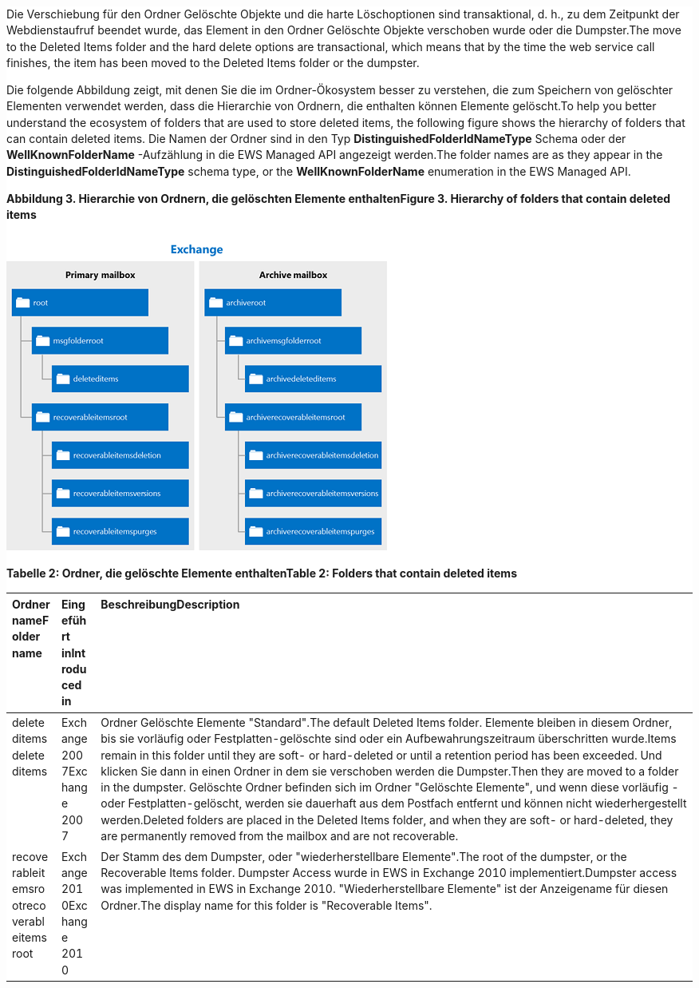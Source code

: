 <span data-ttu-id="28b6e-147">Die Verschiebung für den Ordner Gelöschte Objekte und die harte Löschoptionen sind transaktional, d. h., zu dem Zeitpunkt der Webdienstaufruf beendet wurde, das Element in den Ordner Gelöschte Objekte verschoben wurde oder die Dumpster.</span><span class="sxs-lookup"><span data-stu-id="28b6e-147">The move to the Deleted Items folder and the hard delete options are transactional, which means that by the time the web service call finishes, the item has been moved to the Deleted Items folder or the dumpster.</span></span>
  
<span data-ttu-id="28b6e-148">Die folgende Abbildung zeigt, mit denen Sie die im Ordner-Ökosystem besser zu verstehen, die zum Speichern von gelöschter Elementen verwendet werden, dass die Hierarchie von Ordnern, die enthalten können Elemente gelöscht.</span><span class="sxs-lookup"><span data-stu-id="28b6e-148">To help you better understand the ecosystem of folders that are used to store deleted items, the following figure shows the hierarchy of folders that can contain deleted items.</span></span> <span data-ttu-id="28b6e-149">Die Namen der Ordner sind in den Typ **DistinguishedFolderIdNameType** Schema oder der **WellKnownFolderName** -Aufzählung in die EWS Managed API angezeigt werden.</span><span class="sxs-lookup"><span data-stu-id="28b6e-149">The folder names are as they appear in the **DistinguishedFolderIdNameType** schema type, or the **WellKnownFolderName** enumeration in the EWS Managed API.</span></span> 
  
<span data-ttu-id="28b6e-150">**Abbildung 3. Hierarchie von Ordnern, die gelöschten Elemente enthalten**</span><span class="sxs-lookup"><span data-stu-id="28b6e-150">**Figure 3. Hierarchy of folders that contain deleted items**</span></span>

![Eine Abbildung der Ordnerhierarchie der Ordner, die gelöschte Elemente in einem primären Postfach und in einem Archivpostfach enthalten können. Jeder Ordner in der Abbildung wird durch den jeweiligen Namen des definierten Ordners dargestellt.](media/Ex_FolderHierarchyDeletedItems.png)
  
<span data-ttu-id="28b6e-153">**Tabelle 2: Ordner, die gelöschte Elemente enthalten**</span><span class="sxs-lookup"><span data-stu-id="28b6e-153">**Table 2: Folders that contain deleted items**</span></span>

|<span data-ttu-id="28b6e-154">**Ordnername**</span><span class="sxs-lookup"><span data-stu-id="28b6e-154">**Folder name**</span></span>|<span data-ttu-id="28b6e-155">**Eingeführt in**</span><span class="sxs-lookup"><span data-stu-id="28b6e-155">**Introduced in**</span></span>|<span data-ttu-id="28b6e-156">**Beschreibung**</span><span class="sxs-lookup"><span data-stu-id="28b6e-156">**Description**</span></span>|
|:-----|:-----|:-----|
|<span data-ttu-id="28b6e-157">deleteditems</span><span class="sxs-lookup"><span data-stu-id="28b6e-157">deleteditems</span></span>  <br/> |<span data-ttu-id="28b6e-158">Exchange 2007</span><span class="sxs-lookup"><span data-stu-id="28b6e-158">Exchange 2007</span></span>  <br/> |<span data-ttu-id="28b6e-159">Ordner Gelöschte Elemente "Standard".</span><span class="sxs-lookup"><span data-stu-id="28b6e-159">The default Deleted Items folder.</span></span> <span data-ttu-id="28b6e-160">Elemente bleiben in diesem Ordner, bis sie vorläufig oder Festplatten-gelöschte sind oder ein Aufbewahrungszeitraum überschritten wurde.</span><span class="sxs-lookup"><span data-stu-id="28b6e-160">Items remain in this folder until they are soft- or hard-deleted or until a retention period has been exceeded.</span></span> <span data-ttu-id="28b6e-161">Und klicken Sie dann in einen Ordner in dem sie verschoben werden die Dumpster.</span><span class="sxs-lookup"><span data-stu-id="28b6e-161">Then they are moved to a folder in the dumpster.</span></span> <span data-ttu-id="28b6e-162">Gelöschte Ordner befinden sich im Ordner "Gelöschte Elemente", und wenn diese vorläufig - oder Festplatten-gelöscht, werden sie dauerhaft aus dem Postfach entfernt und können nicht wiederhergestellt werden.</span><span class="sxs-lookup"><span data-stu-id="28b6e-162">Deleted folders are placed in the Deleted Items folder, and when they are soft- or hard-deleted, they are permanently removed from the mailbox and are not recoverable.</span></span>  <br/> |
|<span data-ttu-id="28b6e-163">recoverableitemsroot</span><span class="sxs-lookup"><span data-stu-id="28b6e-163">recoverableitemsroot</span></span>  <br/> |<span data-ttu-id="28b6e-164">Exchange 2010</span><span class="sxs-lookup"><span data-stu-id="28b6e-164">Exchange 2010</span></span>  <br/> |<span data-ttu-id="28b6e-165">Der Stamm des dem Dumpster, oder "wiederherstellbare Elemente".</span><span class="sxs-lookup"><span data-stu-id="28b6e-165">The root of the dumpster, or the Recoverable Items folder.</span></span> <span data-ttu-id="28b6e-166">Dumpster Access wurde in EWS in Exchange 2010 implementiert.</span><span class="sxs-lookup"><span data-stu-id="28b6e-166">Dumpster access was implemented in EWS in Exchange 2010.</span></span> <span data-ttu-id="28b6e-167">"Wiederherstellbare Elemente" ist der Anzeigename für diesen Ordner.</span><span class="sxs-lookup"><span data-stu-id="28b6e-167">The display name for this folder is "Recoverable Items".</span></span>  <br/> |